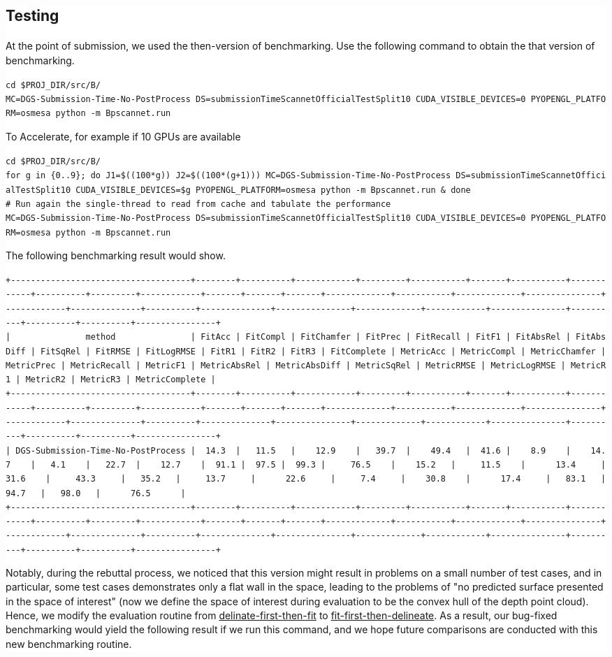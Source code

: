 ## Testing

At the point of submission, we used the then-version of benchmarking. 
Use the following command to obtain the that version of benchmarking.

```
cd $PROJ_DIR/src/B/
MC=DGS-Submission-Time-No-PostProcess DS=submissionTimeScannetOfficialTestSplit10 CUDA_VISIBLE_DEVICES=0 PYOPENGL_PLATFORM=osmesa python -m Bpscannet.run
```

To Accelerate, for example if 10 GPUs are available

```
cd $PROJ_DIR/src/B/
for g in {0..9}; do J1=$((100*g)) J2=$((100*(g+1))) MC=DGS-Submission-Time-No-PostProcess DS=submissionTimeScannetOfficialTestSplit10 CUDA_VISIBLE_DEVICES=$g PYOPENGL_PLATFORM=osmesa python -m Bpscannet.run & done
# Run again the single-thread to read from cache and tabulate the performance
MC=DGS-Submission-Time-No-PostProcess DS=submissionTimeScannetOfficialTestSplit10 CUDA_VISIBLE_DEVICES=0 PYOPENGL_PLATFORM=osmesa python -m Bpscannet.run 
```

The following benchmarking result would show.

```
+------------------------------------+--------+----------+------------+---------+-----------+-------+-----------+------------+----------+---------+------------+-------+-------+-------+-------------+-----------+-------------+---------------+------------+--------------+----------+--------------+---------------+-------------+------------+---------------+----------+----------+----------+----------------+
|               method               | FitAcc | FitCompl | FitChamfer | FitPrec | FitRecall | FitF1 | FitAbsRel | FitAbsDiff | FitSqRel | FitRMSE | FitLogRMSE | FitR1 | FitR2 | FitR3 | FitComplete | MetricAcc | MetricCompl | MetricChamfer | MetricPrec | MetricRecall | MetricF1 | MetricAbsRel | MetricAbsDiff | MetricSqRel | MetricRMSE | MetricLogRMSE | MetricR1 | MetricR2 | MetricR3 | MetricComplete |
+------------------------------------+--------+----------+------------+---------+-----------+-------+-----------+------------+----------+---------+------------+-------+-------+-------+-------------+-----------+-------------+---------------+------------+--------------+----------+--------------+---------------+-------------+------------+---------------+----------+----------+----------+----------------+
| DGS-Submission-Time-No-PostProcess |  14.3  |   11.5   |    12.9    |   39.7  |    49.4   |  41.6 |    8.9    |    14.7    |   4.1    |   22.7  |    12.7    |  91.1 |  97.5 |  99.3 |     76.5    |    15.2   |     11.5    |      13.4     |    31.6    |     43.3     |   35.2   |     13.7     |      22.6     |     7.4     |    30.8    |      17.4     |   83.1   |   94.7   |   98.0   |      76.5      |
+------------------------------------+--------+----------+------------+---------+-----------+-------+-----------+------------+----------+---------+------------+-------+-------+-------+-------------+-----------+-------------+---------------+------------+--------------+----------+--------------+---------------+-------------+------------+---------------+----------+----------+----------+----------------+
```

Notably, during the rebuttal process, we noticed that this version might result
in problems on a small number of test cases, and in particular, some test cases
demonstrates only a flat wall in the space, leading to the problems of "no 
predicted surface presented in the space of interest" (now we define the space 
of interest during evaluation to be the convex hull of the depth point cloud).
Hence, we modify the evaluation routine from [delinate-first-then-fit](https://github.com/zhusz/ICLR22-DGS/blob/master/src/B/Bpscannet/csvGeometry3DEntry/benchmarkingGeometry3DSubmissionTimeScannet.py#L182) 
to [fit-first-then-delineate](https://github.com/zhusz/ICLR22-DGS/blob/master/src/B/Bpscannet/csvGeometry3DEntry/benchmarkingGeometry3DScannet.py#L159). As a result, our bug-fixed benchmarking 
would yield the following result if we run this command, and we hope future
comparisons are conducted with this new benchmarking routine.
